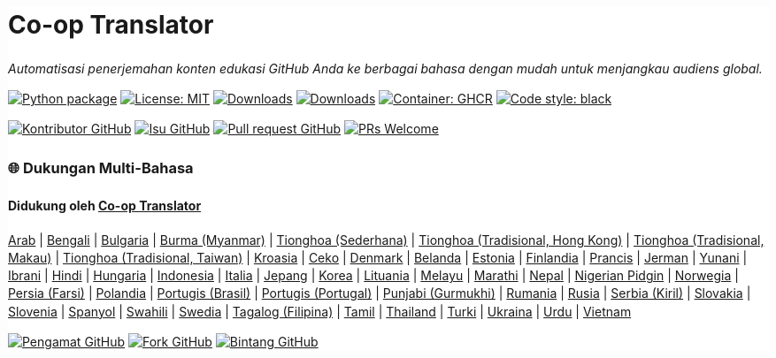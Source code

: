 
# Co-op Translator

_Automatisasi penerjemahan konten edukasi GitHub Anda ke berbagai bahasa dengan mudah untuk menjangkau audiens global._

[![Python package](https://img.shields.io/pypi/v/co-op-translator?color=4BA3FF)](https://pypi.org/project/co-op-translator/)
[![License: MIT](https://img.shields.io/github/license/azure/co-op-translator?color=4BA3FF)](https://github.com/azure/co-op-translator/blob/main/LICENSE)
[![Downloads](https://static.pepy.tech/badge/co-op-translator)](https://pepy.tech/project/co-op-translator)
[![Downloads](https://static.pepy.tech/badge/co-op-translator/month)](https://pepy.tech/project/co-op-translator)
[![Container: GHCR](https://img.shields.io/badge/Container-GHCR-2496ED?logo=docker&logoColor=fff)](https://github.com/azure/co-op-translator/pkgs/container/co-op-translator)
[![Code style: black](https://img.shields.io/badge/code%20style-black-000000.svg)](https://github.com/psf/black)

[![Kontributor GitHub](https://img.shields.io/github/contributors/azure/co-op-translator.svg)](https://GitHub.com/azure/co-op-translator/graphs/contributors/)
[![Isu GitHub](https://img.shields.io/github/issues/azure/co-op-translator.svg)](https://GitHub.com/azure/co-op-translator/issues/)
[![Pull request GitHub](https://img.shields.io/github/issues-pr/azure/co-op-translator.svg)](https://GitHub.com/azure/co-op-translator/pulls/)
[![PRs Welcome](https://img.shields.io/badge/PRs-welcome-brightgreen.svg)](http://makeapullrequest.com)

### 🌐 Dukungan Multi-Bahasa

#### Didukung oleh [Co-op Translator](https://github.com/Azure/Co-op-Translator)


[Arab](../ar/README.md) | [Bengali](../bn/README.md) | [Bulgaria](../bg/README.md) | [Burma (Myanmar)](../my/README.md) | [Tionghoa (Sederhana)](../zh/README.md) | [Tionghoa (Tradisional, Hong Kong)](../hk/README.md) | [Tionghoa (Tradisional, Makau)](../mo/README.md) | [Tionghoa (Tradisional, Taiwan)](../tw/README.md) | [Kroasia](../hr/README.md) | [Ceko](../cs/README.md) | [Denmark](../da/README.md) | [Belanda](../nl/README.md) | [Estonia](../et/README.md) | [Finlandia](../fi/README.md) | [Prancis](../fr/README.md) | [Jerman](../de/README.md) | [Yunani](../el/README.md) | [Ibrani](../he/README.md) | [Hindi](../hi/README.md) | [Hungaria](../hu/README.md) | [Indonesia](./README.md) | [Italia](../it/README.md) | [Jepang](../ja/README.md) | [Korea](../ko/README.md) | [Lituania](../lt/README.md) | [Melayu](../ms/README.md) | [Marathi](../mr/README.md) | [Nepal](../ne/README.md) | [Nigerian Pidgin](../pcm/README.md) | [Norwegia](../no/README.md) | [Persia (Farsi)](../fa/README.md) | [Polandia](../pl/README.md) | [Portugis (Brasil)](../br/README.md) | [Portugis (Portugal)](../pt/README.md) | [Punjabi (Gurmukhi)](../pa/README.md) | [Rumania](../ro/README.md) | [Rusia](../ru/README.md) | [Serbia (Kiril)](../sr/README.md) | [Slovakia](../sk/README.md) | [Slovenia](../sl/README.md) | [Spanyol](../es/README.md) | [Swahili](../sw/README.md) | [Swedia](../sv/README.md) | [Tagalog (Filipina)](../tl/README.md) | [Tamil](../ta/README.md) | [Thailand](../th/README.md) | [Turki](../tr/README.md) | [Ukraina](../uk/README.md) | [Urdu](../ur/README.md) | [Vietnam](../vi/README.md)


[![Pengamat GitHub](https://img.shields.io/github/watchers/azure/co-op-translator.svg?style=social&label=Watch)](https://GitHub.com/azure/co-op-translator/watchers/)
[![Fork GitHub](https://img.shields.io/github/forks/azure/co-op-translator.svg?style=social&label=Fork)](https://GitHub.com/azure/co-op-translator/network/)
[![Bintang GitHub](https://img.shields.io/github/stars/azure/co-op-translator?style=social&label=Star)](https://GitHub.com/azure/co-op-translator/stargazers/)
